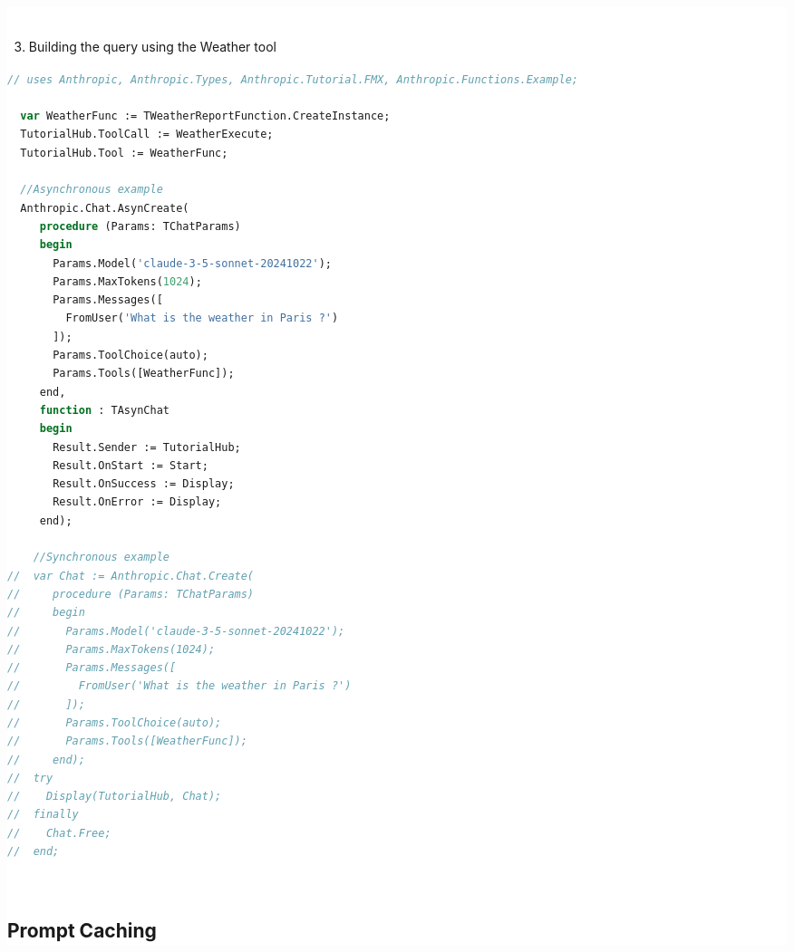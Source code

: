 <br/>

3. Building the query using the Weather tool

```Pascal
// uses Anthropic, Anthropic.Types, Anthropic.Tutorial.FMX, Anthropic.Functions.Example;
  
  var WeatherFunc := TWeatherReportFunction.CreateInstance;
  TutorialHub.ToolCall := WeatherExecute;
  TutorialHub.Tool := WeatherFunc;

  //Asynchronous example
  Anthropic.Chat.AsynCreate(
     procedure (Params: TChatParams)
     begin
       Params.Model('claude-3-5-sonnet-20241022');
       Params.MaxTokens(1024);
       Params.Messages([
         FromUser('What is the weather in Paris ?')
       ]);
       Params.ToolChoice(auto);
       Params.Tools([WeatherFunc]);
     end,
     function : TAsynChat
     begin
       Result.Sender := TutorialHub;
       Result.OnStart := Start;
       Result.OnSuccess := Display;
       Result.OnError := Display;
     end);

    //Synchronous example
//  var Chat := Anthropic.Chat.Create(
//     procedure (Params: TChatParams)
//     begin
//       Params.Model('claude-3-5-sonnet-20241022');
//       Params.MaxTokens(1024);
//       Params.Messages([
//         FromUser('What is the weather in Paris ?')
//       ]);
//       Params.ToolChoice(auto);
//       Params.Tools([WeatherFunc]);
//     end);
//  try
//    Display(TutorialHub, Chat);
//  finally
//    Chat.Free;
//  end;
```

<br/>


## Prompt Caching
